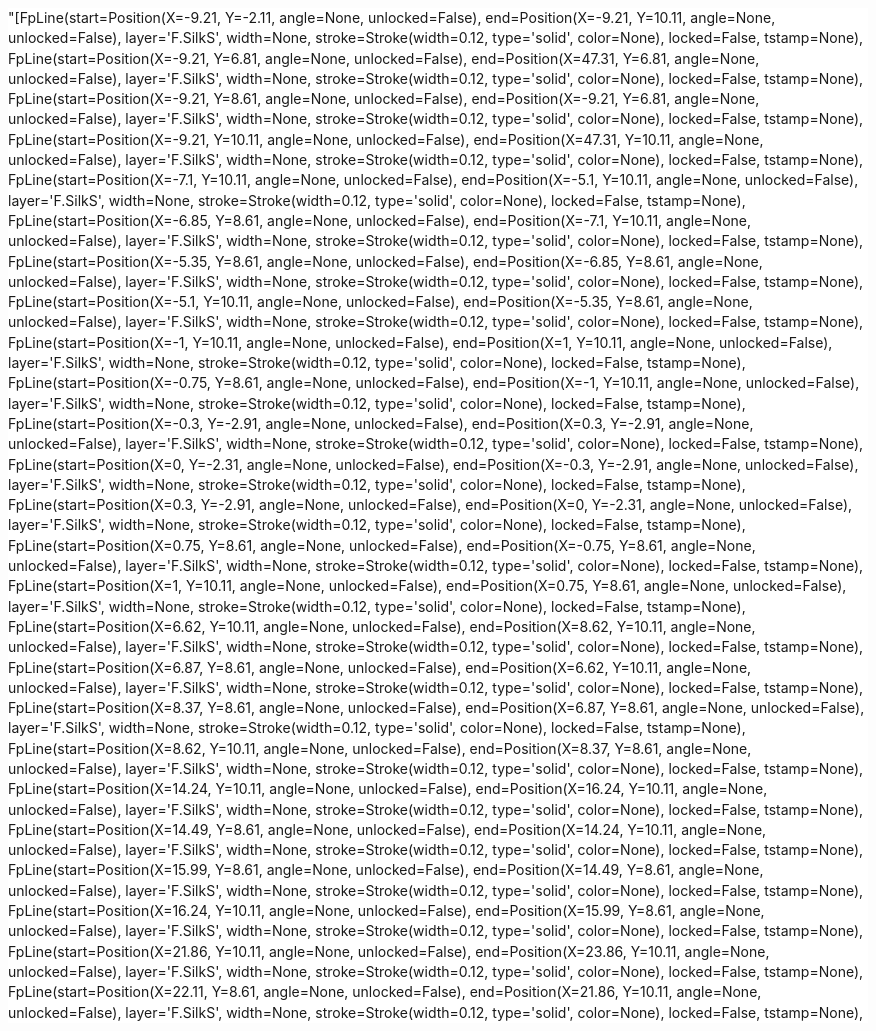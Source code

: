 "[FpLine(start=Position(X=-9.21, Y=-2.11, angle=None, unlocked=False), end=Position(X=-9.21, Y=10.11, angle=None, unlocked=False), layer='F.SilkS', width=None, stroke=Stroke(width=0.12, type='solid', color=None), locked=False, tstamp=None), FpLine(start=Position(X=-9.21, Y=6.81, angle=None, unlocked=False), end=Position(X=47.31, Y=6.81, angle=None, unlocked=False), layer='F.SilkS', width=None, stroke=Stroke(width=0.12, type='solid', color=None), locked=False, tstamp=None), FpLine(start=Position(X=-9.21, Y=8.61, angle=None, unlocked=False), end=Position(X=-9.21, Y=6.81, angle=None, unlocked=False), layer='F.SilkS', width=None, stroke=Stroke(width=0.12, type='solid', color=None), locked=False, tstamp=None), FpLine(start=Position(X=-9.21, Y=10.11, angle=None, unlocked=False), end=Position(X=47.31, Y=10.11, angle=None, unlocked=False), layer='F.SilkS', width=None, stroke=Stroke(width=0.12, type='solid', color=None), locked=False, tstamp=None), FpLine(start=Position(X=-7.1, Y=10.11, angle=None, unlocked=False), end=Position(X=-5.1, Y=10.11, angle=None, unlocked=False), layer='F.SilkS', width=None, stroke=Stroke(width=0.12, type='solid', color=None), locked=False, tstamp=None), FpLine(start=Position(X=-6.85, Y=8.61, angle=None, unlocked=False), end=Position(X=-7.1, Y=10.11, angle=None, unlocked=False), layer='F.SilkS', width=None, stroke=Stroke(width=0.12, type='solid', color=None), locked=False, tstamp=None), FpLine(start=Position(X=-5.35, Y=8.61, angle=None, unlocked=False), end=Position(X=-6.85, Y=8.61, angle=None, unlocked=False), layer='F.SilkS', width=None, stroke=Stroke(width=0.12, type='solid', color=None), locked=False, tstamp=None), FpLine(start=Position(X=-5.1, Y=10.11, angle=None, unlocked=False), end=Position(X=-5.35, Y=8.61, angle=None, unlocked=False), layer='F.SilkS', width=None, stroke=Stroke(width=0.12, type='solid', color=None), locked=False, tstamp=None), FpLine(start=Position(X=-1, Y=10.11, angle=None, unlocked=False), end=Position(X=1, Y=10.11, angle=None, unlocked=False), layer='F.SilkS', width=None, stroke=Stroke(width=0.12, type='solid', color=None), locked=False, tstamp=None), FpLine(start=Position(X=-0.75, Y=8.61, angle=None, unlocked=False), end=Position(X=-1, Y=10.11, angle=None, unlocked=False), layer='F.SilkS', width=None, stroke=Stroke(width=0.12, type='solid', color=None), locked=False, tstamp=None), FpLine(start=Position(X=-0.3, Y=-2.91, angle=None, unlocked=False), end=Position(X=0.3, Y=-2.91, angle=None, unlocked=False), layer='F.SilkS', width=None, stroke=Stroke(width=0.12, type='solid', color=None), locked=False, tstamp=None), FpLine(start=Position(X=0, Y=-2.31, angle=None, unlocked=False), end=Position(X=-0.3, Y=-2.91, angle=None, unlocked=False), layer='F.SilkS', width=None, stroke=Stroke(width=0.12, type='solid', color=None), locked=False, tstamp=None), FpLine(start=Position(X=0.3, Y=-2.91, angle=None, unlocked=False), end=Position(X=0, Y=-2.31, angle=None, unlocked=False), layer='F.SilkS', width=None, stroke=Stroke(width=0.12, type='solid', color=None), locked=False, tstamp=None), FpLine(start=Position(X=0.75, Y=8.61, angle=None, unlocked=False), end=Position(X=-0.75, Y=8.61, angle=None, unlocked=False), layer='F.SilkS', width=None, stroke=Stroke(width=0.12, type='solid', color=None), locked=False, tstamp=None), FpLine(start=Position(X=1, Y=10.11, angle=None, unlocked=False), end=Position(X=0.75, Y=8.61, angle=None, unlocked=False), layer='F.SilkS', width=None, stroke=Stroke(width=0.12, type='solid', color=None), locked=False, tstamp=None), FpLine(start=Position(X=6.62, Y=10.11, angle=None, unlocked=False), end=Position(X=8.62, Y=10.11, angle=None, unlocked=False), layer='F.SilkS', width=None, stroke=Stroke(width=0.12, type='solid', color=None), locked=False, tstamp=None), FpLine(start=Position(X=6.87, Y=8.61, angle=None, unlocked=False), end=Position(X=6.62, Y=10.11, angle=None, unlocked=False), layer='F.SilkS', width=None, stroke=Stroke(width=0.12, type='solid', color=None), locked=False, tstamp=None), FpLine(start=Position(X=8.37, Y=8.61, angle=None, unlocked=False), end=Position(X=6.87, Y=8.61, angle=None, unlocked=False), layer='F.SilkS', width=None, stroke=Stroke(width=0.12, type='solid', color=None), locked=False, tstamp=None), FpLine(start=Position(X=8.62, Y=10.11, angle=None, unlocked=False), end=Position(X=8.37, Y=8.61, angle=None, unlocked=False), layer='F.SilkS', width=None, stroke=Stroke(width=0.12, type='solid', color=None), locked=False, tstamp=None), FpLine(start=Position(X=14.24, Y=10.11, angle=None, unlocked=False), end=Position(X=16.24, Y=10.11, angle=None, unlocked=False), layer='F.SilkS', width=None, stroke=Stroke(width=0.12, type='solid', color=None), locked=False, tstamp=None), FpLine(start=Position(X=14.49, Y=8.61, angle=None, unlocked=False), end=Position(X=14.24, Y=10.11, angle=None, unlocked=False), layer='F.SilkS', width=None, stroke=Stroke(width=0.12, type='solid', color=None), locked=False, tstamp=None), FpLine(start=Position(X=15.99, Y=8.61, angle=None, unlocked=False), end=Position(X=14.49, Y=8.61, angle=None, unlocked=False), layer='F.SilkS', width=None, stroke=Stroke(width=0.12, type='solid', color=None), locked=False, tstamp=None), FpLine(start=Position(X=16.24, Y=10.11, angle=None, unlocked=False), end=Position(X=15.99, Y=8.61, angle=None, unlocked=False), layer='F.SilkS', width=None, stroke=Stroke(width=0.12, type='solid', color=None), locked=False, tstamp=None), FpLine(start=Position(X=21.86, Y=10.11, angle=None, unlocked=False), end=Position(X=23.86, Y=10.11, angle=None, unlocked=False), layer='F.SilkS', width=None, stroke=Stroke(width=0.12, type='solid', color=None), locked=False, tstamp=None), FpLine(start=Position(X=22.11, Y=8.61, angle=None, unlocked=False), end=Position(X=21.86, Y=10.11, angle=None, unlocked=False), layer='F.SilkS', width=None, stroke=Stroke(width=0.12, type='solid', color=None), locked=False, tstamp=None),